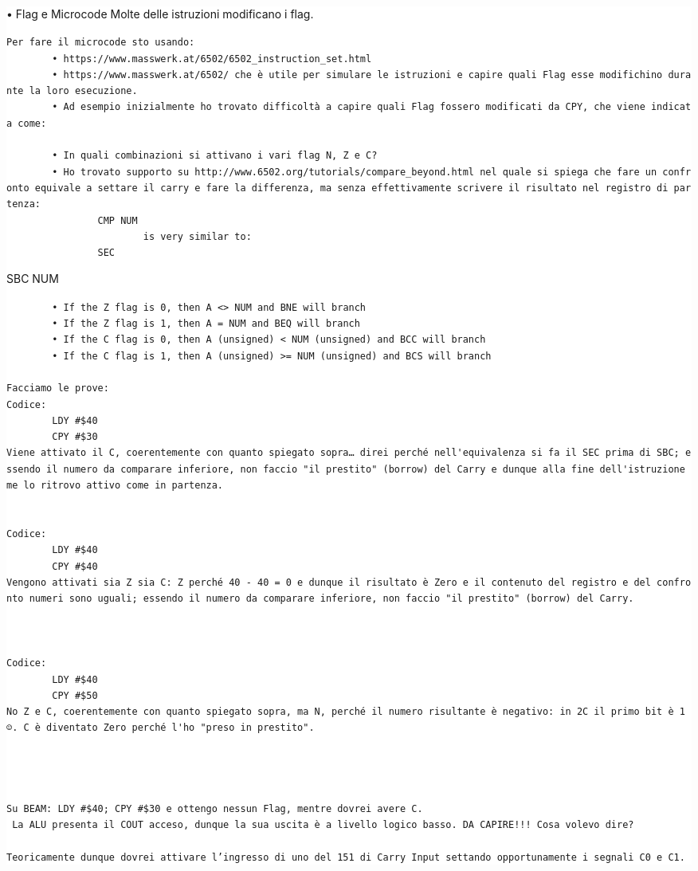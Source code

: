 	
	
• Flag e Microcode	Molte delle istruzioni modificano i flag.
	
	Per fare il microcode sto usando:
	        • https://www.masswerk.at/6502/6502_instruction_set.html
	        • https://www.masswerk.at/6502/ che è utile per simulare le istruzioni e capire quali Flag esse modifichino durante la loro esecuzione.
	        • Ad esempio inizialmente ho trovato difficoltà a capire quali Flag fossero modificati da CPY, che viene indicata come:
	                
	        • In quali combinazioni si attivano i vari flag N, Z e C?
	        • Ho trovato supporto su http://www.6502.org/tutorials/compare_beyond.html nel quale si spiega che fare un confronto equivale a settare il carry e fare la differenza, ma senza effettivamente scrivere il risultato nel registro di partenza:
	                CMP NUM
	                        is very similar to:
	                SEC
SBC NUM
	                
	        • If the Z flag is 0, then A <> NUM and BNE will branch
	        • If the Z flag is 1, then A = NUM and BEQ will branch
	        • If the C flag is 0, then A (unsigned) < NUM (unsigned) and BCC will branch
	        • If the C flag is 1, then A (unsigned) >= NUM (unsigned) and BCS will branch
	
	Facciamo le prove:
	Codice:
	        LDY #$40
	        CPY #$30
	Viene attivato il C, coerentemente con quanto spiegato sopra… direi perché nell'equivalenza si fa il SEC prima di SBC; essendo il numero da comparare inferiore, non faccio "il prestito" (borrow) del Carry e dunque alla fine dell'istruzione me lo ritrovo attivo come in partenza.
	
	
	Codice:
	        LDY #$40
	        CPY #$40
	Vengono attivati sia Z sia C: Z perché 40 - 40 = 0 e dunque il risultato è Zero e il contenuto del registro e del confronto numeri sono uguali; essendo il numero da comparare inferiore, non faccio "il prestito" (borrow) del Carry.
	
	
	
	Codice:
	        LDY #$40
	        CPY #$50
	No Z e C, coerentemente con quanto spiegato sopra, ma N, perché il numero risultante è negativo: in 2C il primo bit è 1 ☺️. C è diventato Zero perché l'ho "preso in prestito".
	
	
	
	
	Su BEAM: LDY #$40; CPY #$30 e ottengo nessun Flag, mentre dovrei avere C.
	 La ALU presenta il COUT acceso, dunque la sua uscita è a livello logico basso. DA CAPIRE!!! Cosa volevo dire?
	
	Teoricamente dunque dovrei attivare l’ingresso di uno del 151 di Carry Input settando opportunamente i segnali C0 e C1.
	